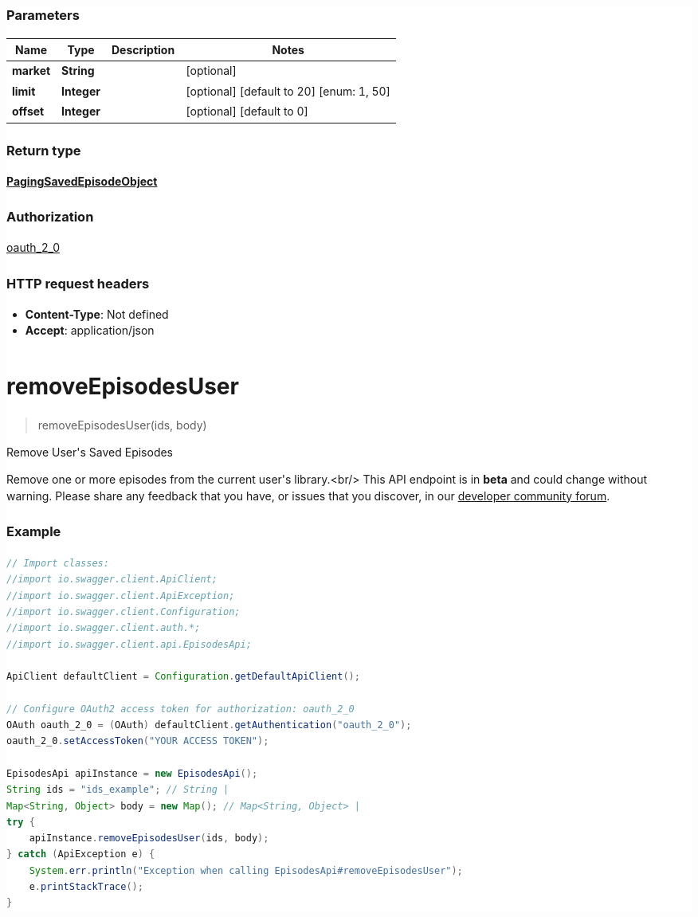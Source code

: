 ### Parameters

Name | Type | Description  | Notes
------------- | ------------- | ------------- | -------------
 **market** | **String**|  | [optional]
 **limit** | **Integer**|  | [optional] [default to 20] [enum: 1, 50]
 **offset** | **Integer**|  | [optional] [default to 0]

### Return type

[**PagingSavedEpisodeObject**](PagingSavedEpisodeObject.md)

### Authorization

[oauth_2_0](../README.md#oauth_2_0)

### HTTP request headers

 - **Content-Type**: Not defined
 - **Accept**: application/json

<a name="removeEpisodesUser"></a>
# **removeEpisodesUser**
> removeEpisodesUser(ids, body)

Remove User&#x27;s Saved Episodes 

Remove one or more episodes from the current user&#x27;s library.&lt;br/&gt; This API endpoint is in __beta__ and could change without warning. Please share any feedback that you have, or issues that you discover, in our [developer community forum](https://community.spotify.com/t5/Spotify-for-Developers/bd-p/Spotify_Developer). 

### Example
```java
// Import classes:
//import io.swagger.client.ApiClient;
//import io.swagger.client.ApiException;
//import io.swagger.client.Configuration;
//import io.swagger.client.auth.*;
//import io.swagger.client.api.EpisodesApi;

ApiClient defaultClient = Configuration.getDefaultApiClient();

// Configure OAuth2 access token for authorization: oauth_2_0
OAuth oauth_2_0 = (OAuth) defaultClient.getAuthentication("oauth_2_0");
oauth_2_0.setAccessToken("YOUR ACCESS TOKEN");

EpisodesApi apiInstance = new EpisodesApi();
String ids = "ids_example"; // String | 
Map<String, Object> body = new Map(); // Map<String, Object> | 
try {
    apiInstance.removeEpisodesUser(ids, body);
} catch (ApiException e) {
    System.err.println("Exception when calling EpisodesApi#removeEpisodesUser");
    e.printStackTrace();
}
```
